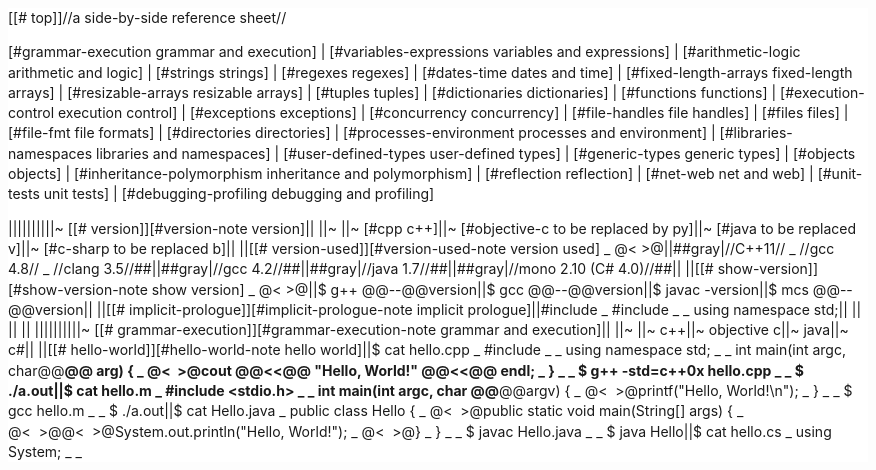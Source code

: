 [[# top]]//a side-by-side reference sheet//

[#grammar-execution grammar and execution] | [#variables-expressions variables and expressions] | [#arithmetic-logic arithmetic and logic] | [#strings strings] | [#regexes regexes] | [#dates-time dates and time] | [#fixed-length-arrays fixed-length arrays] | [#resizable-arrays resizable arrays] | [#tuples tuples] | [#dictionaries dictionaries] | [#functions functions] | [#execution-control execution control] | [#exceptions exceptions] | [#concurrency concurrency] | [#file-handles file handles] | [#files files] | [#file-fmt file formats] | [#directories directories] | [#processes-environment processes and environment] | [#libraries-namespaces libraries and namespaces] | [#user-defined-types user-defined types] | [#generic-types generic types] | [#objects objects] | [#inheritance-polymorphism inheritance and polymorphism] | [#reflection reflection] | [#net-web net and web] | [#unit-tests unit tests] | [#debugging-profiling debugging and profiling]

||||||||||~ [[# version]][#version-note version]||
||~ ||~ [#cpp c++]||~ [#objective-c to be replaced by py]||~ [#java  to be replaced v]||~ [#c-sharp to be replaced b]||
||[[# version-used]][#version-used-note version used] _
@<&nbsp;>@||##gray|//C++11// _
//gcc 4.8// _
//clang 3.5//##||##gray|//gcc 4.2//##||##gray|//java 1.7//##||##gray|//mono 2.10 (C# 4.0)//##||
||[[# show-version]][#show-version-note show version] _
@<&nbsp;>@||$ g++ @@--@@version||$ gcc @@--@@version||$ javac -version||$ mcs @@--@@version||
||[[# implicit-prologue]][#implicit-prologue-note implicit prologue]||#include <iostream> _
#include <string> _
 _
using namespace std;|| || || ||
||||||||||~ [[# grammar-execution]][#grammar-execution-note grammar and execution]||
||~ ||~ c++||~ objective c||~ java||~ c#||
||[[# hello-world]][#hello-world-note hello world]||$ cat hello.cpp _
#include <iostream> _
 _
using namespace std; _
 _
int main(int argc, char@@**@@ arg) { _
@<&nbsp;&nbsp;>@cout @@<<@@ "Hello, World!" @@<<@@ endl; _
} _
 _
$ g++ -std=c++0x hello.cpp _
 _
$ ./a.out||$ cat hello.m _
#include <stdio.h> _
 _
int main(int argc, char @@**@@argv) { _
@<&nbsp;&nbsp;>@printf("Hello, World!\n"); _
} _
 _
$ gcc hello.m _
 _
$ ./a.out||$ cat Hello.java _
public class Hello { _
@<&nbsp;&nbsp;>@public static void main(String[] args) { _
@<&nbsp;&nbsp;>@@<&nbsp;&nbsp;>@System.out.println("Hello, World!"); _
@<&nbsp;&nbsp;>@} _
} _
 _
$ javac Hello.java _
 _
$ java Hello||$ cat hello.cs _
using System; _
 _